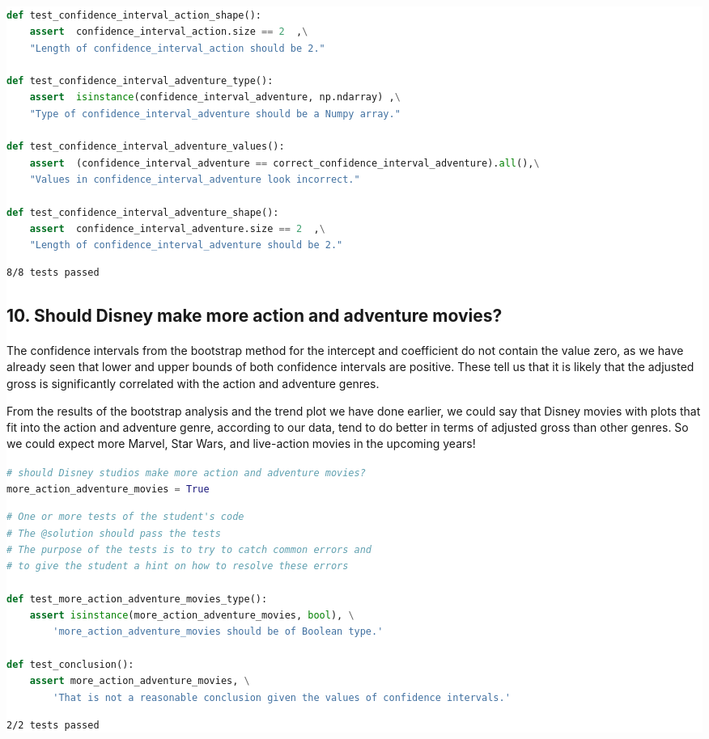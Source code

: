 ```python
def test_confidence_interval_action_shape(): 
    assert  confidence_interval_action.size == 2  ,\
    "Length of confidence_interval_action should be 2."

def test_confidence_interval_adventure_type(): 
    assert  isinstance(confidence_interval_adventure, np.ndarray) ,\
    "Type of confidence_interval_adventure should be a Numpy array."
    
def test_confidence_interval_adventure_values(): 
    assert  (confidence_interval_adventure == correct_confidence_interval_adventure).all(),\
    "Values in confidence_interval_adventure look incorrect."
      
def test_confidence_interval_adventure_shape(): 
    assert  confidence_interval_adventure.size == 2  ,\
    "Length of confidence_interval_adventure should be 2."
```

    8/8 tests passed

## 10. Should Disney make more action and adventure movies?
<p>The confidence intervals from the bootstrap method for the intercept and coefficient do not contain the value zero, as we have already seen that lower and upper bounds of both confidence intervals are positive. These tell us that it is likely that the adjusted gross is significantly correlated with the action and adventure genres. </p>
<p>From the results of the bootstrap analysis and the trend plot we have done earlier, we could say that Disney movies with plots that fit into the action and adventure genre, according to our data, tend to do better in terms of adjusted gross than other genres. So we could expect more Marvel, Star Wars, and live-action movies in the upcoming years!</p>

```python
# should Disney studios make more action and adventure movies? 
more_action_adventure_movies = True
```

```python
# One or more tests of the student's code
# The @solution should pass the tests
# The purpose of the tests is to try to catch common errors and
# to give the student a hint on how to resolve these errors

def test_more_action_adventure_movies_type():
    assert isinstance(more_action_adventure_movies, bool), \
        'more_action_adventure_movies should be of Boolean type.'
    
def test_conclusion():
    assert more_action_adventure_movies, \
        'That is not a reasonable conclusion given the values of confidence intervals.'
```

    2/2 tests passed
